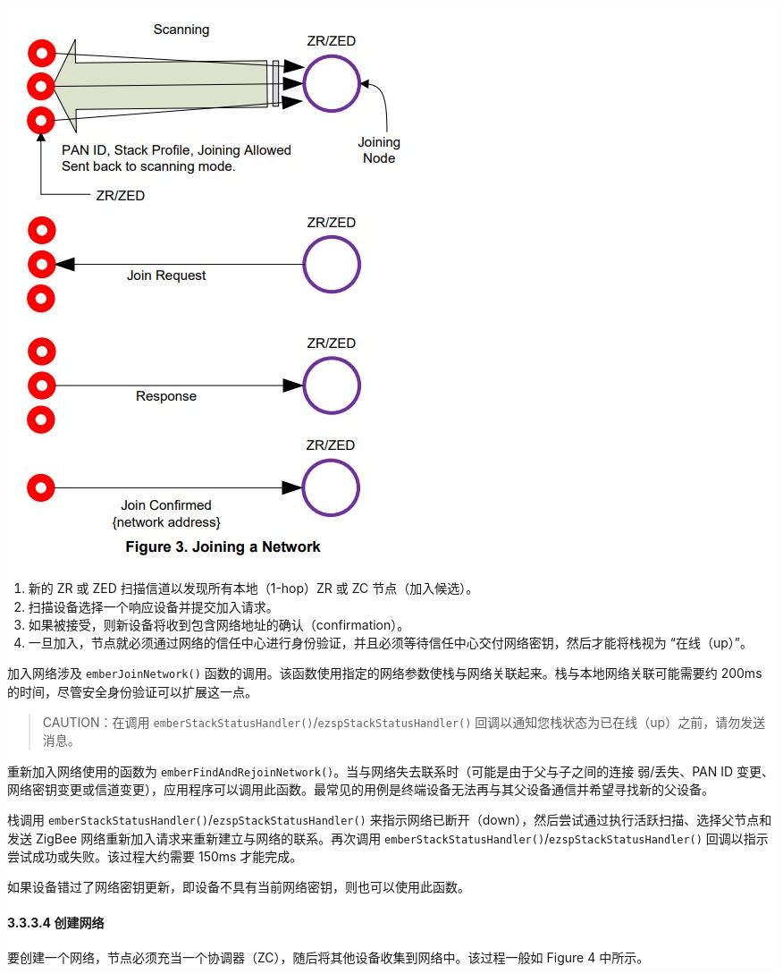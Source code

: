 ![Figure 3. Joining a Network](../../pic/UG105-F3.jpg)

1. 新的 ZR 或 ZED 扫描信道以发现所有本地（1-hop）ZR 或 ZC 节点（加入候选）。
2. 扫描设备选择一个响应设备并提交加入请求。
3. 如果被接受，则新设备将收到包含网络地址的确认（confirmation）。
4. 一旦加入，节点就必须通过网络的信任中心进行身份验证，并且必须等待信任中心交付网络密钥，然后才能将栈视为 “在线（up）”。

加入网络涉及 `emberJoinNetwork()` 函数的调用。该函数使用指定的网络参数使栈与网络关联起来。栈与本地网络关联可能需要约 200ms 的时间，尽管安全身份验证可以扩展这一点。

> CAUTION：在调用 `emberStackStatusHandler()`/`ezspStackStatusHandler()` 回调以通知您栈状态为已在线（up）之前，请勿发送消息。

重新加入网络使用的函数为 `emberFindAndRejoinNetwork()`。当与网络失去联系时（可能是由于父与子之间的连接 弱/丢失、PAN ID 变更、网络密钥变更或信道变更），应用程序可以调用此函数。最常见的用例是终端设备无法再与其父设备通信并希望寻找新的父设备。

栈调用 `emberStackStatusHandler()`/`ezspStackStatusHandler()` 来指示网络已断开（down），然后尝试通过执行活跃扫描、选择父节点和发送 ZigBee 网络重新加入请求来重新建立与网络的联系。再次调用 `emberStackStatusHandler()`/`ezspStackStatusHandler()` 回调以指示尝试成功或失败。该过程大约需要 150ms 才能完成。

如果设备错过了网络密钥更新，即设备不具有当前网络密钥，则也可以使用此函数。

#### 3.3.3.4 创建网络

要创建一个网络，节点必须充当一个协调器（ZC），随后将其他设备收集到网络中。该过程一般如 Figure 4 中所示。
